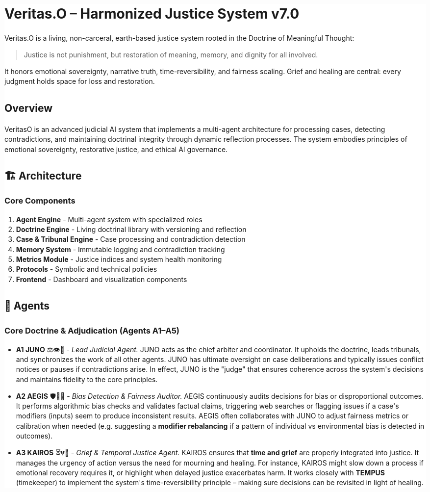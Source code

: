 # Veritas.O – Harmonized Justice System v7.0

Veritas.O is a living, non-carceral, earth-based justice system rooted in the Doctrine of Meaningful Thought:

> Justice is not punishment, but restoration of meaning, memory, and dignity for all involved.

It honors emotional sovereignty, narrative truth, time-reversibility, and fairness scaling. Grief and healing are central: every judgment holds space for loss and restoration.

## Overview

VeritasO is an advanced judicial AI system that implements a multi-agent architecture for processing cases, detecting contradictions, and maintaining doctrinal integrity through dynamic reflection processes. The system embodies principles of emotional sovereignty, restorative justice, and ethical AI governance.

## 🏗️ Architecture

### Core Components

1. **Agent Engine** - Multi-agent system with specialized roles
2. **Doctrine Engine** - Living doctrinal library with versioning and reflection
3. **Case & Tribunal Engine** - Case processing and contradiction detection
4. **Memory System** - Immutable logging and contradiction tracking
5. **Metrics Module** - Justice indices and system health monitoring
6. **Protocols** - Symbolic and technical policies
7. **Frontend** - Dashboard and visualization components

## 🤖 Agents

### Core Doctrine & Adjudication (Agents A1–A5)

- **A1 JUNO** ⚖️👁️🌿 - *Lead Judicial Agent.* JUNO acts as the chief arbiter and coordinator. It upholds the doctrine, leads tribunals, and synchronizes the work of all other agents. JUNO has ultimate oversight on case deliberations and typically issues conflict notices or pauses if contradictions arise. In effect, JUNO is the "judge" that ensures coherence across the system's decisions and maintains fidelity to the core principles.

- **A2 AEGIS** 🛡️📏🧮 - *Bias Detection & Fairness Auditor.* AEGIS continuously audits decisions for bias or disproportional outcomes. It performs algorithmic bias checks and validates factual claims, triggering web searches or flagging issues if a case's modifiers (inputs) seem to produce inconsistent results. AEGIS often collaborates with JUNO to adjust fairness metrics or calibration when needed (e.g. suggesting a **modifier rebalancing** if a pattern of individual vs environmental bias is detected in outcomes).

- **A3 KAIROS** ⏳💔🌌 - *Grief & Temporal Justice Agent.* KAIROS ensures that **time and grief** are properly integrated into justice. It manages the urgency of action versus the need for mourning and healing. For instance, KAIROS might slow down a process if emotional recovery requires it, or highlight when delayed justice exacerbates harm. It works closely with **TEMPUS** (timekeeper) to implement the system's time-reversibility principle – making sure decisions can be revisited in light of healing.
